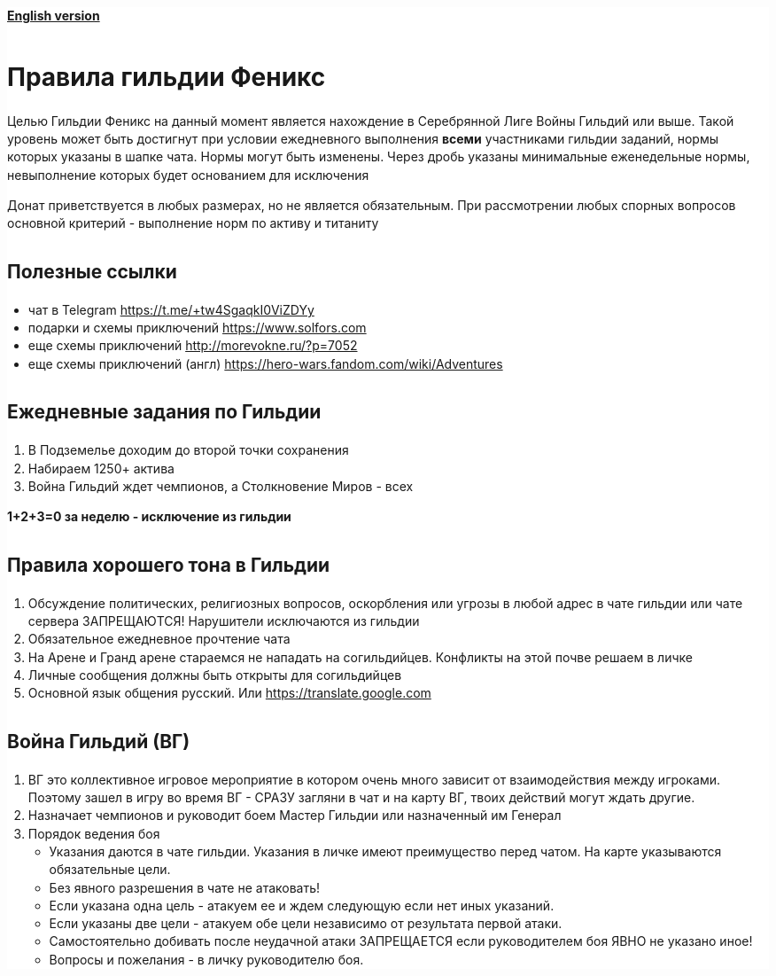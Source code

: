 <p><strong><a href="#eng">English version</a></strong></p>
<h1>Правила гильдии Феникс</h1>

<p>Целью Гильдии Феникс на данный момент является нахождение в Серебрянной Лиге Войны Гильдий или выше.
Такой уровень может быть достигнут при условии ежедневного выполнения <b>всеми</b> участниками гильдии заданий, нормы которых указаны в шапке чата. 
Нормы могут быть изменены.
Через дробь указаны минимальные еженедельные нормы, невыполнение которых будет основанием для исключения</p>
<p>Донат приветствуется в любых размерах, но не является обязательным.
При рассмотрении любых спорных вопросов основной критерий - выполнение норм по активу и титаниту</p>

<h2>Полезные ссылки</h2>
<p>
<ul>
<li>чат в Telegram <u>https://t.me/+tw4SgaqkI0ViZDYy</u></li>
<li>подарки и схемы приключений <u>https://www.solfors.com</u></li>
<li>еще схемы приключений <u>http://morevokne.ru/?p=7052</u></li>
<li>еще схемы приключений (англ) <u>https://hero-wars.fandom.com/wiki/Adventures</u></li>
</ul>
</p>


<h2>Ежедневные задания по Гильдии</h2>
<p>
<ol>
<li>В Подземелье доходим до второй точки сохранения</li>
<li>Набираем 1250+ актива</li>
<li>Война Гильдий ждет чемпионов, а Столкновение Миров - всех</li>
</ol>
<p><b>1+2+3=0 за неделю - исключение из гильдии</b></p>
</p>

<h2>Правила хорошего тона в Гильдии</h2>
<p>
<ol>
<li>Обсуждение политических, религиозных вопросов, оскорбления или угрозы в любой адрес в чате гильдии или чате сервера ЗАПРЕЩАЮТСЯ! Нарушители исключаются из гильдии</li>
<li>Обязательное ежедневное прочтение чата</li>
<li>На Арене и Гранд арене стараемся не нападать на согильдийцев. Конфликты на этой почве решаем в личке</li>
<li>Личные сообщения должны быть открыты для согильдийцев</li>
<li>Основной язык общения русский. Или <u>https://translate.google.com</u></li>
</ol>
</p>

<h2>Война Гильдий (ВГ)</h2>
<p>
<ol>
<li>ВГ это коллективное игровое мероприятие в котором очень много зависит от взаимодействия между игроками. Поэтому зашел в игру во время ВГ - СРАЗУ загляни в чат и на карту ВГ, твоих действий могут ждать другие.</li>
<li>Назначает чемпионов и руководит боем Мастер Гильдии или назначенный им Генерал</li>
<li>Порядок ведения боя
<ul>
<li>Указания даются в чате гильдии. Указания в личке имеют преимущество перед чатом. На карте указываются обязательные цели.</li>
<li>Без явного разрешения в чате не атаковать!</li>
<li>Если указана одна цель - атакуем ее и ждем следующую если нет иных указаний.</li>
<li>Если указаны две цели - атакуем обе цели независимо от результата первой атаки.</li>
<li>Самостоятельно добивать после неудачной атаки ЗАПРЕЩАЕТСЯ если руководителем боя ЯВНО не указано иное!</li>
<li>Вопросы и пожелания - в личку руководителю боя.